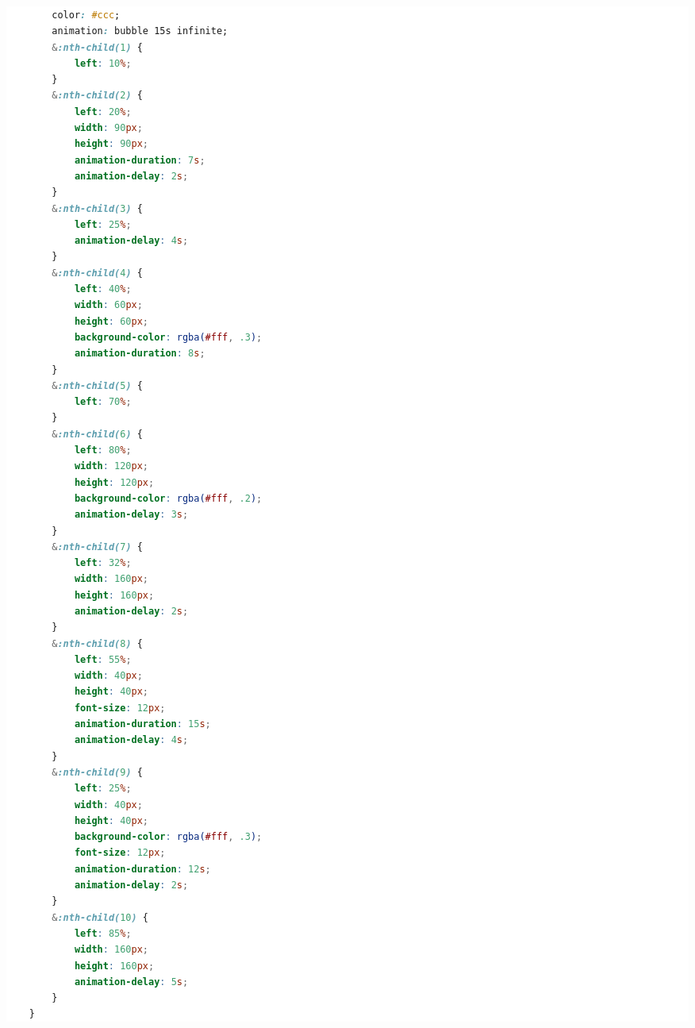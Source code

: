 ```css
		color: #ccc;
		animation: bubble 15s infinite;
		&:nth-child(1) {
			left: 10%;
		}
		&:nth-child(2) {
			left: 20%;
			width: 90px;
			height: 90px;
			animation-duration: 7s;
			animation-delay: 2s;
		}
		&:nth-child(3) {
			left: 25%;
			animation-delay: 4s;
		}
		&:nth-child(4) {
			left: 40%;
			width: 60px;
			height: 60px;
			background-color: rgba(#fff, .3);
			animation-duration: 8s;
		}
		&:nth-child(5) {
			left: 70%;
		}
		&:nth-child(6) {
			left: 80%;
			width: 120px;
			height: 120px;
			background-color: rgba(#fff, .2);
			animation-delay: 3s;
		}
		&:nth-child(7) {
			left: 32%;
			width: 160px;
			height: 160px;
			animation-delay: 2s;
		}
		&:nth-child(8) {
			left: 55%;
			width: 40px;
			height: 40px;
			font-size: 12px;
			animation-duration: 15s;
			animation-delay: 4s;
		}
		&:nth-child(9) {
			left: 25%;
			width: 40px;
			height: 40px;
			background-color: rgba(#fff, .3);
			font-size: 12px;
			animation-duration: 12s;
			animation-delay: 2s;
		}
		&:nth-child(10) {
			left: 85%;
			width: 160px;
			height: 160px;
			animation-delay: 5s;
		}
	}
```